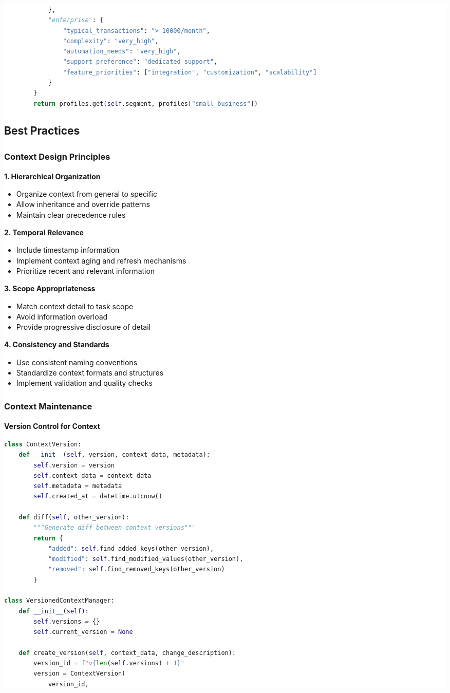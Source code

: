 ```python
            },
            "enterprise": {
                "typical_transactions": "> 10000/month",
                "complexity": "very_high",
                "automation_needs": "very_high",
                "support_preference": "dedicated_support",
                "feature_priorities": ["integration", "customization", "scalability"]
            }
        }
        return profiles.get(self.segment, profiles["small_business"])
```

## Best Practices

### Context Design Principles

**1. Hierarchical Organization**
- Organize context from general to specific
- Allow inheritance and override patterns
- Maintain clear precedence rules

**2. Temporal Relevance**
- Include timestamp information
- Implement context aging and refresh mechanisms
- Prioritize recent and relevant information

**3. Scope Appropriateness**
- Match context detail to task scope
- Avoid information overload
- Provide progressive disclosure of detail

**4. Consistency and Standards**
- Use consistent naming conventions
- Standardize context formats and structures
- Implement validation and quality checks

### Context Maintenance

**Version Control for Context**
```python
class ContextVersion:
    def __init__(self, version, context_data, metadata):
        self.version = version
        self.context_data = context_data
        self.metadata = metadata
        self.created_at = datetime.utcnow()
    
    def diff(self, other_version):
        """Generate diff between context versions"""
        return {
            "added": self.find_added_keys(other_version),
            "modified": self.find_modified_values(other_version),
            "removed": self.find_removed_keys(other_version)
        }

class VersionedContextManager:
    def __init__(self):
        self.versions = {}
        self.current_version = None
    
    def create_version(self, context_data, change_description):
        version_id = f"v{len(self.versions) + 1}"
        version = ContextVersion(
            version_id, 
```